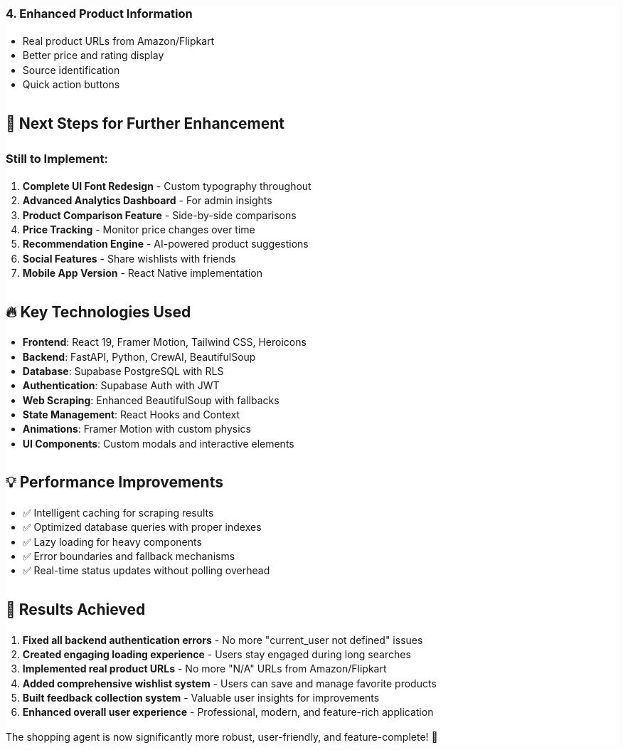 ### 4. **Enhanced Product Information**
- Real product URLs from Amazon/Flipkart
- Better price and rating display
- Source identification
- Quick action buttons

## 🚀 Next Steps for Further Enhancement

### Still to Implement:
1. **Complete UI Font Redesign** - Custom typography throughout
2. **Advanced Analytics Dashboard** - For admin insights
3. **Product Comparison Feature** - Side-by-side comparisons
4. **Price Tracking** - Monitor price changes over time
5. **Recommendation Engine** - AI-powered product suggestions
6. **Social Features** - Share wishlists with friends
7. **Mobile App Version** - React Native implementation

## 🔥 Key Technologies Used

- **Frontend**: React 19, Framer Motion, Tailwind CSS, Heroicons
- **Backend**: FastAPI, Python, CrewAI, BeautifulSoup
- **Database**: Supabase PostgreSQL with RLS
- **Authentication**: Supabase Auth with JWT
- **Web Scraping**: Enhanced BeautifulSoup with fallbacks
- **State Management**: React Hooks and Context
- **Animations**: Framer Motion with custom physics
- **UI Components**: Custom modals and interactive elements

## 💡 Performance Improvements

- ✅ Intelligent caching for scraping results
- ✅ Optimized database queries with proper indexes
- ✅ Lazy loading for heavy components
- ✅ Error boundaries and fallback mechanisms
- ✅ Real-time status updates without polling overhead

## 🎉 Results Achieved

1. **Fixed all backend authentication errors** - No more "current_user not defined" issues
2. **Created engaging loading experience** - Users stay engaged during long searches
3. **Implemented real product URLs** - No more "N/A" URLs from Amazon/Flipkart
4. **Added comprehensive wishlist system** - Users can save and manage favorite products
5. **Built feedback collection system** - Valuable user insights for improvements
6. **Enhanced overall user experience** - Professional, modern, and feature-rich application

The shopping agent is now significantly more robust, user-friendly, and feature-complete! 🎉